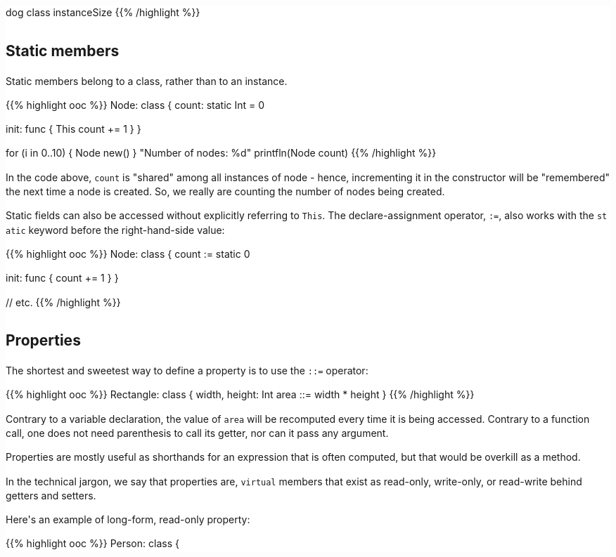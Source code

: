 dog class instanceSize
{{% /highlight %}}

## Static members

Static members belong to a class, rather than to an instance.

{{% highlight ooc %}}
Node: class {
  count: static Int = 0

  init: func {
    This count += 1
  }
}

for (i in 0..10) {
  Node new()
}
"Number of nodes: %d" printfln(Node count)
{{% /highlight %}}

In the code above, `count` is "shared" among all instances of node - hence,
incrementing it in the constructor will be "remembered" the next time a node
is created. So, we really are counting the number of nodes being created.

Static fields can also be accessed without explicitly referring to `This`.
The declare-assignment operator, `:=`, also works with the `static` keyword before
the right-hand-side value:

{{% highlight ooc %}}
Node: class {
  count := static 0

  init: func {
    count += 1
  }
}

// etc.
{{% /highlight %}}

## Properties

The shortest and sweetest way to define a property is to use the `::=` operator:

{{% highlight ooc %}}
Rectangle: class {
  width, height: Int
  area ::= width * height
}
{{% /highlight %}}

Contrary to a variable declaration, the value of `area` will be
recomputed every time it is being accessed. Contrary to a function
call, one does not need parenthesis to call its getter, nor can it
pass any argument.

Properties are mostly useful as shorthands for an expression that
is often computed, but that would be overkill as a method.

In the technical jargon, we say that properties are, `virtual`
members that exist as read-only, write-only, or read-write behind
getters and setters.

Here's an example of long-form, read-only property:

{{% highlight ooc %}}
Person: class {